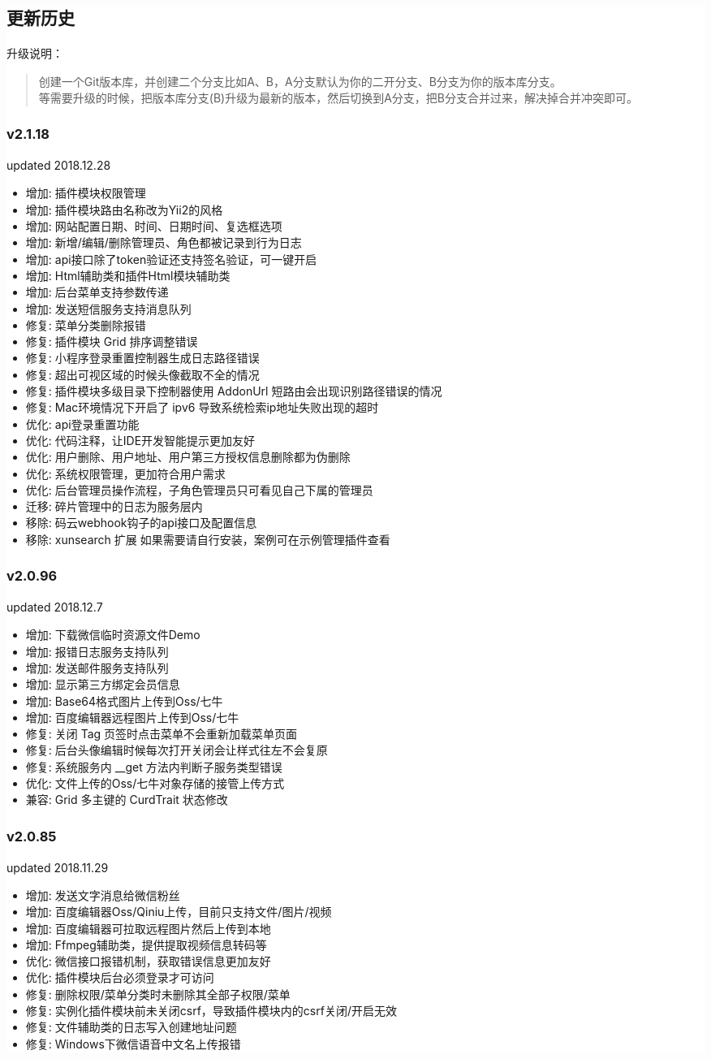 ## 更新历史

升级说明：  
> 创建一个Git版本库，并创建二个分支比如A、B，A分支默认为你的二开分支、B分支为你的版本库分支。  
> 等需要升级的时候，把版本库分支(B)升级为最新的版本，然后切换到A分支，把B分支合并过来，解决掉合并冲突即可。

### v2.1.18
updated 2018.12.28

- 增加: 插件模块权限管理
- 增加: 插件模块路由名称改为Yii2的风格
- 增加: 网站配置日期、时间、日期时间、复选框选项
- 增加: 新增/编辑/删除管理员、角色都被记录到行为日志
- 增加: api接口除了token验证还支持签名验证，可一键开启
- 增加: Html辅助类和插件Html模块辅助类
- 增加: 后台菜单支持参数传递
- 增加: 发送短信服务支持消息队列
- 修复: 菜单分类删除报错
- 修复: 插件模块 Grid 排序调整错误
- 修复: 小程序登录重置控制器生成日志路径错误
- 修复: 超出可视区域的时候头像截取不全的情况
- 修复: 插件模块多级目录下控制器使用 AddonUrl 短路由会出现识别路径错误的情况
- 修复: Mac环境情况下开启了 ipv6 导致系统检索ip地址失败出现的超时
- 优化: api登录重置功能
- 优化: 代码注释，让IDE开发智能提示更加友好
- 优化: 用户删除、用户地址、用户第三方授权信息删除都为伪删除
- 优化: 系统权限管理，更加符合用户需求
- 优化: 后台管理员操作流程，子角色管理员只可看见自己下属的管理员
- 迁移: 碎片管理中的日志为服务层内
- 移除: 码云webhook钩子的api接口及配置信息
- 移除: xunsearch 扩展 如果需要请自行安装，案例可在示例管理插件查看

### v2.0.96
updated 2018.12.7

- 增加: 下载微信临时资源文件Demo
- 增加: 报错日志服务支持队列
- 增加: 发送邮件服务支持队列
- 增加: 显示第三方绑定会员信息
- 增加: Base64格式图片上传到Oss/七牛
- 增加: 百度编辑器远程图片上传到Oss/七牛
- 修复: 关闭 Tag 页签时点击菜单不会重新加载菜单页面
- 修复: 后台头像编辑时候每次打开关闭会让样式往左不会复原
- 修复: 系统服务内 __get 方法内判断子服务类型错误
- 优化: 文件上传的Oss/七牛对象存储的接管上传方式
- 兼容: Grid 多主键的 CurdTrait 状态修改

### v2.0.85
updated 2018.11.29

- 增加: 发送文字消息给微信粉丝
- 增加: 百度编辑器Oss/Qiniu上传，目前只支持文件/图片/视频
- 增加: 百度编辑器可拉取远程图片然后上传到本地
- 增加: Ffmpeg辅助类，提供提取视频信息转码等
- 优化: 微信接口报错机制，获取错误信息更加友好
- 优化: 插件模块后台必须登录才可访问
- 修复: 删除权限/菜单分类时未删除其全部子权限/菜单
- 修复: 实例化插件模块前未关闭csrf，导致插件模块内的csrf关闭/开启无效
- 修复: 文件辅助类的日志写入创建地址问题
- 修复: Windows下微信语音中文名上传报错
